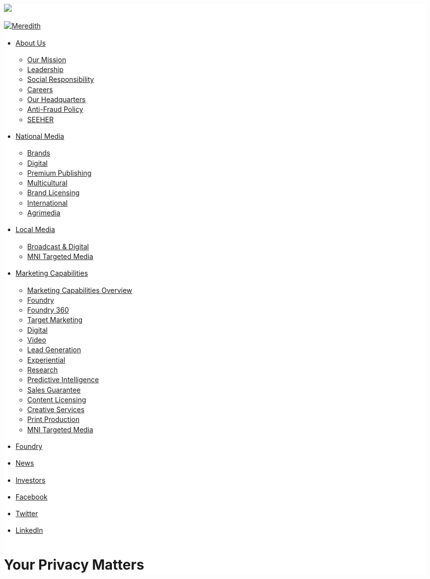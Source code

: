 ![](/sites/all/themes/meredith/images/loading-animation.gif)

 [![Meredith](https://www.meredith.com/sites/all/themes/meredith/logo.png)](https://subscription.timeinc.com/ "Home") 

*   [About Us](https://subscription.timeinc.com/)
    *   [Our Mission](https://subscription.timeinc.com/about-us/our-mission)
    *   [Leadership](https://subscription.timeinc.com/about-us/leadership)
    *   [Social Responsibility](https://subscription.timeinc.com/about-us/corporate-social-responsibility)
    *   [Careers](https://subscription.timeinc.com/careers)
    *   [Our Headquarters](https://subscription.timeinc.com/about-us/our-headquarters)
    *   [Anti-Fraud Policy](https://subscription.timeinc.com/about-us/anti-fraud-policy)
    *   [SEEHER](https://subscription.timeinc.com/about-us/see-her)
*   [National Media](https://subscription.timeinc.com/)
    *   [Brands](https://subscription.timeinc.com/national-media/brands)
    *   [Digital](https://subscription.timeinc.com/national-media/digital)
    *   [Premium Publishing](https://subscription.timeinc.com/national-media/premium-publishing)
    *   [Multicultural](https://subscription.timeinc.com/national-media/multicultural)
    *   [Brand Licensing](https://subscription.timeinc.com/national-media/brand-licensing)
    *   [International](https://subscription.timeinc.com/national-media/international)
    *   [Agrimedia](https://subscription.timeinc.com/brand/successfulfarming)
*   [Local Media](https://subscription.timeinc.com/)
    *   [Broadcast & Digital](https://subscription.timeinc.com/local-media/broadcast-and-digital)
    *   [MNI Targeted Media](https://www.mni.com/)
*   [Marketing Capabilities](https://subscription.timeinc.com/)
    *   [Marketing Capabilities Overview](https://subscription.timeinc.com/marketing-capabilities)
    *   [Foundry](https://thefoundry.nyc/)
    *   [Foundry 360](https://thefoundry.nyc/360/)
    *   [Target Marketing](https://subscription.timeinc.com/marketing-capabilities/target-marketing)
    *   [Digital](https://subscription.timeinc.com/marketing-capabilities/digital)
    *   [Video](https://subscription.timeinc.com/marketing-capabilities/video-production)
    *   [Lead Generation](https://subscription.timeinc.com/marketing-capabilities/lead-generation)
    *   [Experiential](https://subscription.timeinc.com/marketing-capabilities/experiential)
    *   [Research](https://subscription.timeinc.com/marketing-capabilities/research)
    *   [Predictive Intelligence](https://subscription.timeinc.com/marketing-capabilities/predictive-intelligence)
    *   [Sales Guarantee](https://subscription.timeinc.com/marketing-capabilities/sales-guarantee)
    *   [Content Licensing](https://subscription.timeinc.com/marketing-capabilities/content-licensing)
    *   [Creative Services](https://subscription.timeinc.com/marketing-capabilities/creative-services)
    *   [Print Production](https://subscription.timeinc.com/marketing-capabilities/print-production)
    *   [MNI Targeted Media](https://www.mni.com/)
*   [Foundry](https://subscription.timeinc.com/thefoundry)
*   [News](http://meredith.mediaroom.com/news-home)
*   [Investors](http://ir.meredith.com/)

*   [Facebook](https://www.facebook.com/meredithcorporation)
*   [Twitter](https://twitter.com/MeredithCorp)
*   [LinkedIn](http://www.linkedin.com/company/meredith)

Your Privacy Matters
====================
